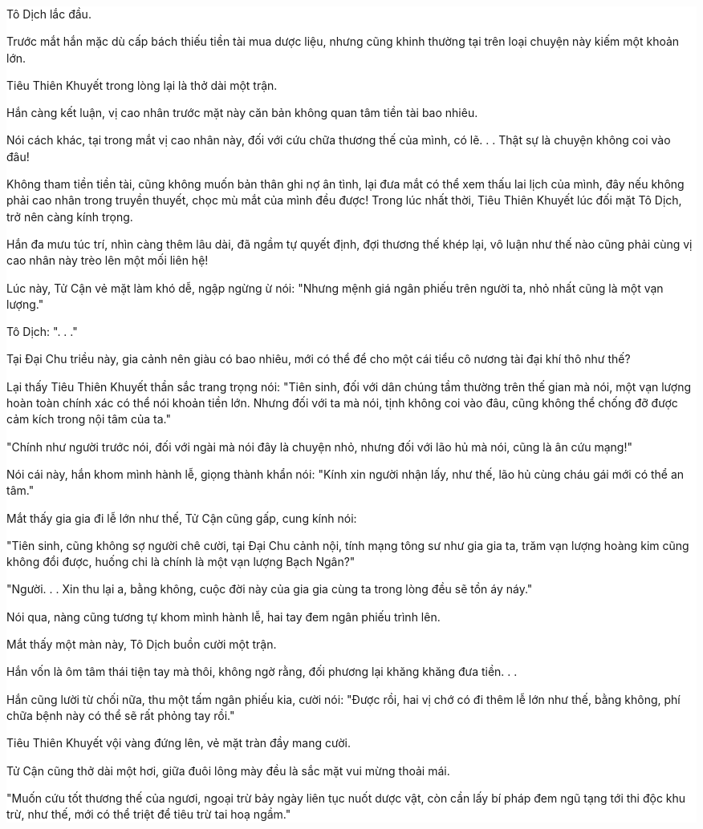 Tô Dịch lắc đầu.

Trước mắt hắn mặc dù cấp bách thiếu tiền tài mua dược liệu, nhưng cũng khinh thường tại trên loại chuyện này kiếm một khoản lớn.

Tiêu Thiên Khuyết trong lòng lại là thở dài một trận.

Hắn càng kết luận, vị cao nhân trước mặt này căn bản không quan tâm tiền tài bao nhiêu.

Nói cách khác, tại trong mắt vị cao nhân này, đối với cứu chữa thương thế của mình, có lẽ. . . Thật sự là chuyện không coi vào đâu!

Không tham tiền tiền tài, cũng không muốn bản thân ghi nợ ân tình, lại đưa mắt có thể xem thấu lai lịch của mình, đây nếu không phải cao nhân trong truyền thuyết, chọc mù mắt của mình đều được! Trong lúc nhất thời, Tiêu Thiên Khuyết lúc đối mặt Tô Dịch, trở nên càng kính trọng.

Hắn đa mưu túc trí, nhìn càng thêm lâu dài, đã ngầm tự quyết định, đợi thương thế khép lại, vô luận như thế nào cũng phải cùng vị cao nhân này trèo lên một mối liên hệ!

Lúc này, Tử Cận vẻ mặt làm khó dễ, ngập ngừng ừ nói: "Nhưng mệnh giá ngân phiếu trên người ta, nhỏ nhất cũng là một vạn lượng."

Tô Dịch: ". . ."

Tại Đại Chu triều này, gia cảnh nên giàu có bao nhiêu, mới có thể để cho một cái tiểu cô nương tài đại khí thô như thế?

Lại thấy Tiêu Thiên Khuyết thần sắc trang trọng nói: "Tiên sinh, đối với dân chúng tầm thường trên thế gian mà nói, một vạn lượng hoàn toàn chính xác có thể nói khoản tiền lớn. Nhưng đối với ta mà nói, tịnh không coi vào đâu, cũng không thể chống đỡ được cảm kích trong nội tâm của ta."

"Chính như người trước nói, đối với ngài mà nói đây là chuyện nhỏ, nhưng đối với lão hủ mà nói, cũng là ân cứu mạng!"

Nói cái này, hắn khom mình hành lễ, giọng thành khẩn nói: "Kính xin người nhận lấy, như thế, lão hủ cùng cháu gái mới có thể an tâm."

Mắt thấy gia gia đi lễ lớn như thế, Tử Cận cũng gấp, cung kính nói:

"Tiên sinh, cũng không sợ người chê cười, tại Đại Chu cảnh nội, tính mạng tông sư như gia gia ta, trăm vạn lượng hoàng kim cũng không đổi được, huống chi là chính là một vạn lượng Bạch Ngân?"

"Người. . . Xin thu lại a, bằng không, cuộc đời này của gia gia cùng ta trong lòng đều sẽ tồn áy náy."

Nói qua, nàng cũng tương tự khom mình hành lễ, hai tay đem ngân phiếu trình lên.

Mắt thấy một màn này, Tô Dịch buồn cười một trận.

Hắn vốn là ôm tâm thái tiện tay mà thôi, không ngờ rằng, đối phương lại khăng khăng đưa tiền. . .

Hắn cũng lười từ chối nữa, thu một tấm ngân phiếu kia, cười nói: "Được rồi, hai vị chớ có đi thêm lễ lớn như thế, bằng không, phí chữa bệnh này có thể sẽ rất phỏng tay rồi."

Tiêu Thiên Khuyết vội vàng đứng lên, vẻ mặt tràn đầy mang cười.

Tử Cận cũng thở dài một hơi, giữa đuôi lông mày đều là sắc mặt vui mừng thoải mái.

"Muốn cứu tốt thương thế của ngươi, ngoại trừ bảy ngày liên tục nuốt dược vật, còn cần lấy bí pháp đem ngũ tạng tới thi độc khu trừ, như thế, mới có thể triệt để tiêu trừ tai hoạ ngầm."
